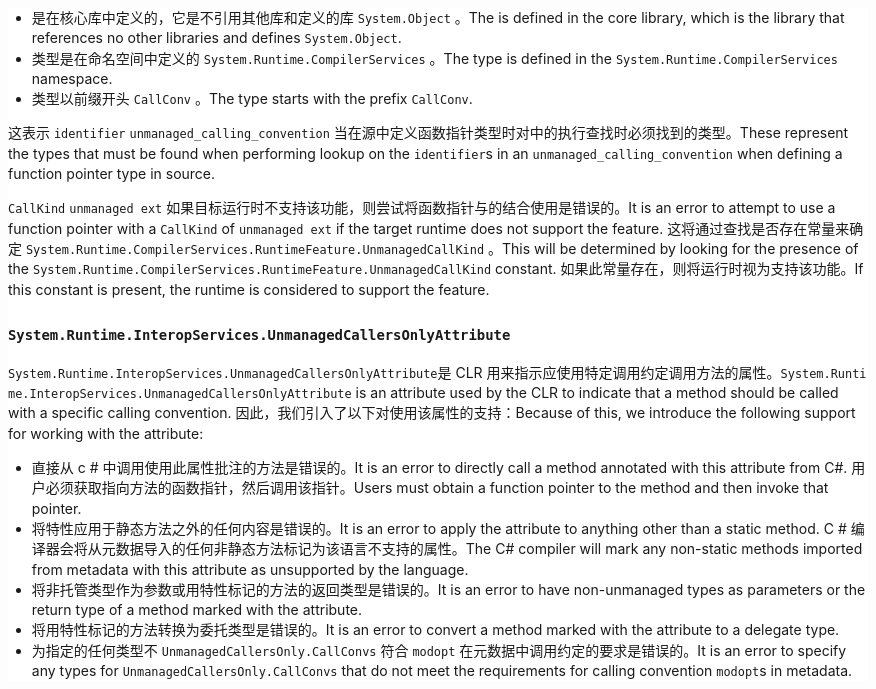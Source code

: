 * <span data-ttu-id="7a755-228">是在核心库中定义的，它是不引用其他库和定义的库 `System.Object` 。</span><span class="sxs-lookup"><span data-stu-id="7a755-228">The is defined in the core library, which is the library that references no other libraries and defines `System.Object`.</span></span>
* <span data-ttu-id="7a755-229">类型是在命名空间中定义的 `System.Runtime.CompilerServices` 。</span><span class="sxs-lookup"><span data-stu-id="7a755-229">The type is defined in the `System.Runtime.CompilerServices` namespace.</span></span>
* <span data-ttu-id="7a755-230">类型以前缀开头 `CallConv` 。</span><span class="sxs-lookup"><span data-stu-id="7a755-230">The type starts with the prefix `CallConv`.</span></span>

 <span data-ttu-id="7a755-231">这表示 `identifier` `unmanaged_calling_convention` 当在源中定义函数指针类型时对中的执行查找时必须找到的类型。</span><span class="sxs-lookup"><span data-stu-id="7a755-231">These represent the types that must be found when performing lookup on the `identifier`s in an `unmanaged_calling_convention` when defining a function pointer type in source.</span></span>

<span data-ttu-id="7a755-232">`CallKind` `unmanaged ext` 如果目标运行时不支持该功能，则尝试将函数指针与的结合使用是错误的。</span><span class="sxs-lookup"><span data-stu-id="7a755-232">It is an error to attempt to use a function pointer with a `CallKind` of `unmanaged ext` if the target runtime does not support the feature.</span></span> <span data-ttu-id="7a755-233">这将通过查找是否存在常量来确定 `System.Runtime.CompilerServices.RuntimeFeature.UnmanagedCallKind` 。</span><span class="sxs-lookup"><span data-stu-id="7a755-233">This will be determined by looking for the presence of the `System.Runtime.CompilerServices.RuntimeFeature.UnmanagedCallKind` constant.</span></span> <span data-ttu-id="7a755-234">如果此常量存在，则将运行时视为支持该功能。</span><span class="sxs-lookup"><span data-stu-id="7a755-234">If this constant is present, the runtime is considered to support the feature.</span></span>

### `System.Runtime.InteropServices.UnmanagedCallersOnlyAttribute`

<span data-ttu-id="7a755-235">`System.Runtime.InteropServices.UnmanagedCallersOnlyAttribute`是 CLR 用来指示应使用特定调用约定调用方法的属性。</span><span class="sxs-lookup"><span data-stu-id="7a755-235">`System.Runtime.InteropServices.UnmanagedCallersOnlyAttribute` is an attribute used by the CLR to indicate that a method should be called with a specific calling convention.</span></span> <span data-ttu-id="7a755-236">因此，我们引入了以下对使用该属性的支持：</span><span class="sxs-lookup"><span data-stu-id="7a755-236">Because of this, we introduce the following support for working with the attribute:</span></span>

* <span data-ttu-id="7a755-237">直接从 c # 中调用使用此属性批注的方法是错误的。</span><span class="sxs-lookup"><span data-stu-id="7a755-237">It is an error to directly call a method annotated with this attribute from C#.</span></span> <span data-ttu-id="7a755-238">用户必须获取指向方法的函数指针，然后调用该指针。</span><span class="sxs-lookup"><span data-stu-id="7a755-238">Users must obtain a function pointer to the method and then invoke that pointer.</span></span>
* <span data-ttu-id="7a755-239">将特性应用于静态方法之外的任何内容是错误的。</span><span class="sxs-lookup"><span data-stu-id="7a755-239">It is an error to apply the attribute to anything other than a static method.</span></span> <span data-ttu-id="7a755-240">C # 编译器会将从元数据导入的任何非静态方法标记为该语言不支持的属性。</span><span class="sxs-lookup"><span data-stu-id="7a755-240">The C# compiler will mark any non-static methods imported from metadata with this attribute as unsupported by the language.</span></span>
* <span data-ttu-id="7a755-241">将非托管类型作为参数或用特性标记的方法的返回类型是错误的。</span><span class="sxs-lookup"><span data-stu-id="7a755-241">It is an error to have non-unmanaged types as parameters or the return type of a method marked with the attribute.</span></span>
* <span data-ttu-id="7a755-242">将用特性标记的方法转换为委托类型是错误的。</span><span class="sxs-lookup"><span data-stu-id="7a755-242">It is an error to convert a method marked with the attribute to a delegate type.</span></span>
* <span data-ttu-id="7a755-243">为指定的任何类型不 `UnmanagedCallersOnly.CallConvs` 符合 `modopt` 在元数据中调用约定的要求是错误的。</span><span class="sxs-lookup"><span data-stu-id="7a755-243">It is an error to specify any types for `UnmanagedCallersOnly.CallConvs` that do not meet the requirements for calling convention `modopt`s in metadata.</span></span>
